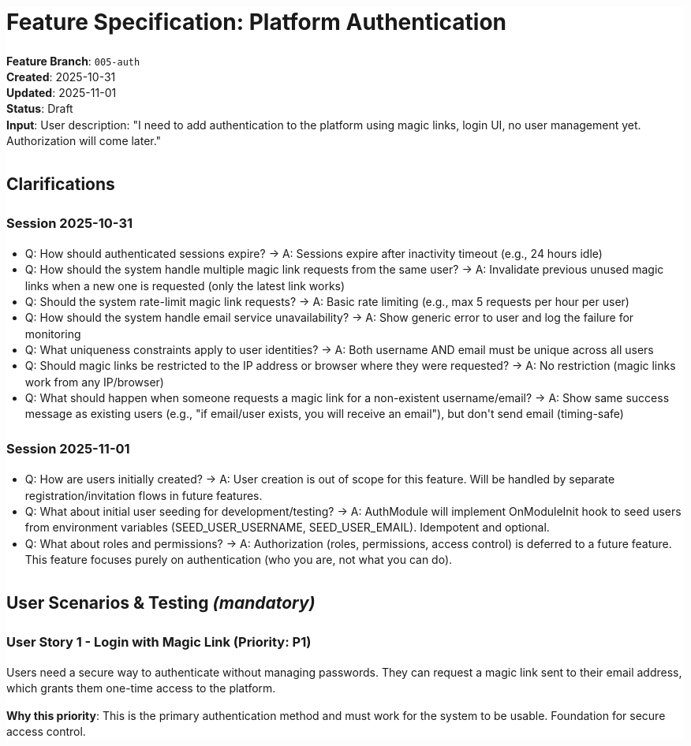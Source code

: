 # Feature Specification: Platform Authentication

**Feature Branch**: `005-auth`  
**Created**: 2025-10-31  
**Updated**: 2025-11-01  
**Status**: Draft  
**Input**: User description: "I need to add authentication to the platform using magic links, login UI, no user management yet. Authorization will come later."

## Clarifications

### Session 2025-10-31

- Q: How should authenticated sessions expire? → A: Sessions expire after inactivity timeout (e.g., 24 hours idle)
- Q: How should the system handle multiple magic link requests from the same user? → A: Invalidate previous unused magic links when a new one is requested (only the latest link works)
- Q: Should the system rate-limit magic link requests? → A: Basic rate limiting (e.g., max 5 requests per hour per user)
- Q: How should the system handle email service unavailability? → A: Show generic error to user and log the failure for monitoring
- Q: What uniqueness constraints apply to user identities? → A: Both username AND email must be unique across all users
- Q: Should magic links be restricted to the IP address or browser where they were requested? → A: No restriction (magic links work from any IP/browser)
- Q: What should happen when someone requests a magic link for a non-existent username/email? → A: Show same success message as existing users (e.g., "if email/user exists, you will receive an email"), but don't send email (timing-safe)

### Session 2025-11-01

- Q: How are users initially created? → A: User creation is out of scope for this feature. Will be handled by separate registration/invitation flows in future features.
- Q: What about initial user seeding for development/testing? → A: AuthModule will implement OnModuleInit hook to seed users from environment variables (SEED_USER_USERNAME, SEED_USER_EMAIL). Idempotent and optional.
- Q: What about roles and permissions? → A: Authorization (roles, permissions, access control) is deferred to a future feature. This feature focuses purely on authentication (who you are, not what you can do).

## User Scenarios & Testing *(mandatory)*

### User Story 1 - Login with Magic Link (Priority: P1)

Users need a secure way to authenticate without managing passwords. They can request a magic link sent to their email address, which grants them one-time access to the platform.

**Why this priority**: This is the primary authentication method and must work for the system to be usable. Foundation for secure access control.
